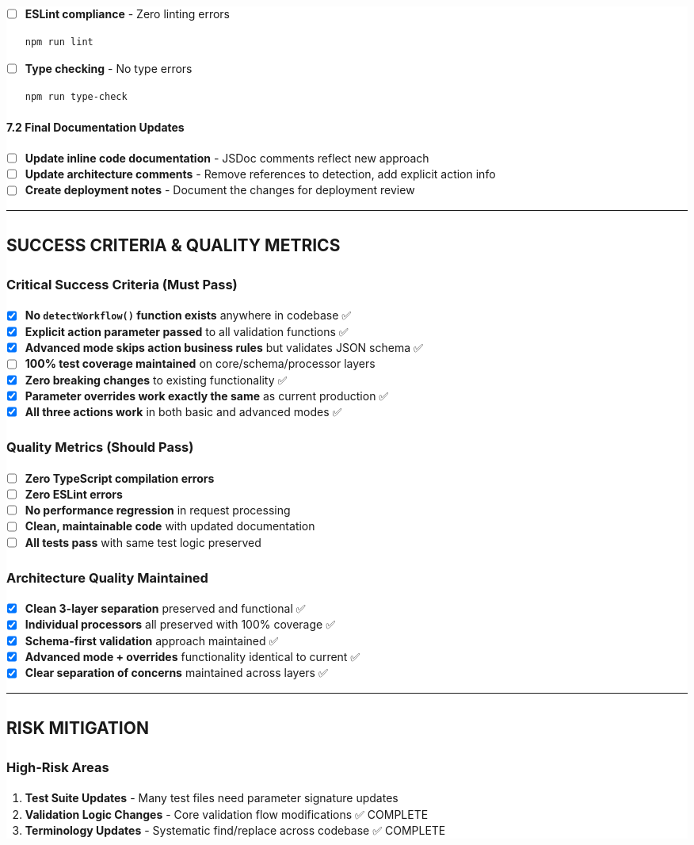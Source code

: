 - [ ] **ESLint compliance** - Zero linting errors
  ```bash
  npm run lint
  ```

- [ ] **Type checking** - No type errors
  ```bash
  npm run type-check
  ```

#### 7.2 Final Documentation Updates
- [ ] **Update inline code documentation** - JSDoc comments reflect new approach
- [ ] **Update architecture comments** - Remove references to detection, add explicit action info
- [ ] **Create deployment notes** - Document the changes for deployment review

---

## SUCCESS CRITERIA & QUALITY METRICS

### Critical Success Criteria (Must Pass)
- [x] **No `detectWorkflow()` function exists** anywhere in codebase ✅
- [x] **Explicit action parameter passed** to all validation functions ✅
- [x] **Advanced mode skips action business rules** but validates JSON schema ✅
- [ ] **100% test coverage maintained** on core/schema/processor layers
- [x] **Zero breaking changes** to existing functionality ✅
- [x] **Parameter overrides work exactly the same** as current production ✅
- [x] **All three actions work** in both basic and advanced modes ✅

### Quality Metrics (Should Pass)
- [ ] **Zero TypeScript compilation errors**
- [ ] **Zero ESLint errors**
- [ ] **No performance regression** in request processing
- [ ] **Clean, maintainable code** with updated documentation
- [ ] **All tests pass** with same test logic preserved

### Architecture Quality Maintained
- [x] **Clean 3-layer separation** preserved and functional ✅
- [x] **Individual processors** all preserved with 100% coverage ✅
- [x] **Schema-first validation** approach maintained ✅
- [x] **Advanced mode + overrides** functionality identical to current ✅
- [x] **Clear separation of concerns** maintained across layers ✅

---

## RISK MITIGATION

### High-Risk Areas
1. **Test Suite Updates** - Many test files need parameter signature updates
2. **Validation Logic Changes** - Core validation flow modifications ✅ COMPLETE
3. **Terminology Updates** - Systematic find/replace across codebase ✅ COMPLETE
